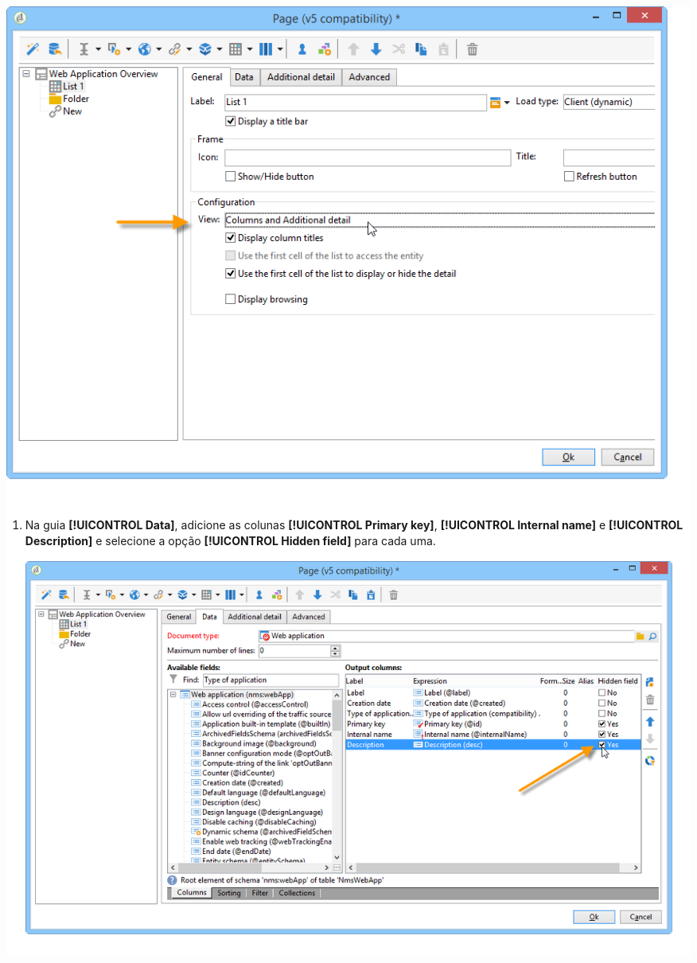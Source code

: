    ![](assets/s_ncs_configuration_webapp_detail.png)

1. Na guia **[!UICONTROL Data]**, adicione as colunas **[!UICONTROL Primary key]**, **[!UICONTROL Internal name]** e **[!UICONTROL Description]** e selecione a opção **[!UICONTROL Hidden field]** para cada uma.

   ![](assets/s_ncs_configuration_webapp_detail002.png)
